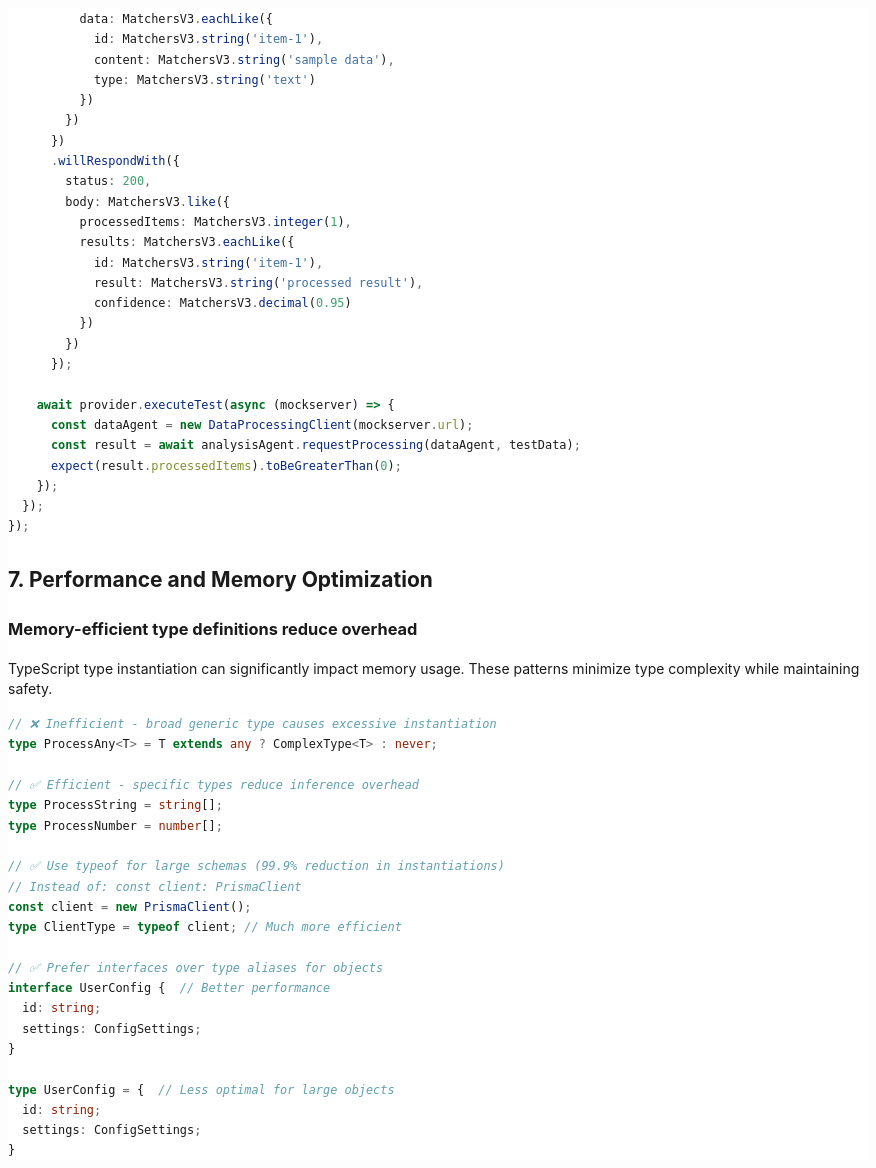 ```typescript
          data: MatchersV3.eachLike({
            id: MatchersV3.string('item-1'),
            content: MatchersV3.string('sample data'),
            type: MatchersV3.string('text')
          })
        })
      })
      .willRespondWith({
        status: 200,
        body: MatchersV3.like({
          processedItems: MatchersV3.integer(1),
          results: MatchersV3.eachLike({
            id: MatchersV3.string('item-1'),
            result: MatchersV3.string('processed result'),
            confidence: MatchersV3.decimal(0.95)
          })
        })
      });

    await provider.executeTest(async (mockserver) => {
      const dataAgent = new DataProcessingClient(mockserver.url);
      const result = await analysisAgent.requestProcessing(dataAgent, testData);
      expect(result.processedItems).toBeGreaterThan(0);
    });
  });
});
```

## 7. Performance and Memory Optimization

### Memory-efficient type definitions reduce overhead

TypeScript type instantiation can significantly impact memory usage. These patterns minimize type complexity while maintaining safety.

```typescript
// ❌ Inefficient - broad generic type causes excessive instantiation
type ProcessAny<T> = T extends any ? ComplexType<T> : never;

// ✅ Efficient - specific types reduce inference overhead
type ProcessString = string[];
type ProcessNumber = number[];

// ✅ Use typeof for large schemas (99.9% reduction in instantiations)
// Instead of: const client: PrismaClient
const client = new PrismaClient();
type ClientType = typeof client; // Much more efficient

// ✅ Prefer interfaces over type aliases for objects
interface UserConfig {  // Better performance
  id: string;
  settings: ConfigSettings;
}

type UserConfig = {  // Less optimal for large objects
  id: string;
  settings: ConfigSettings;
}
```
